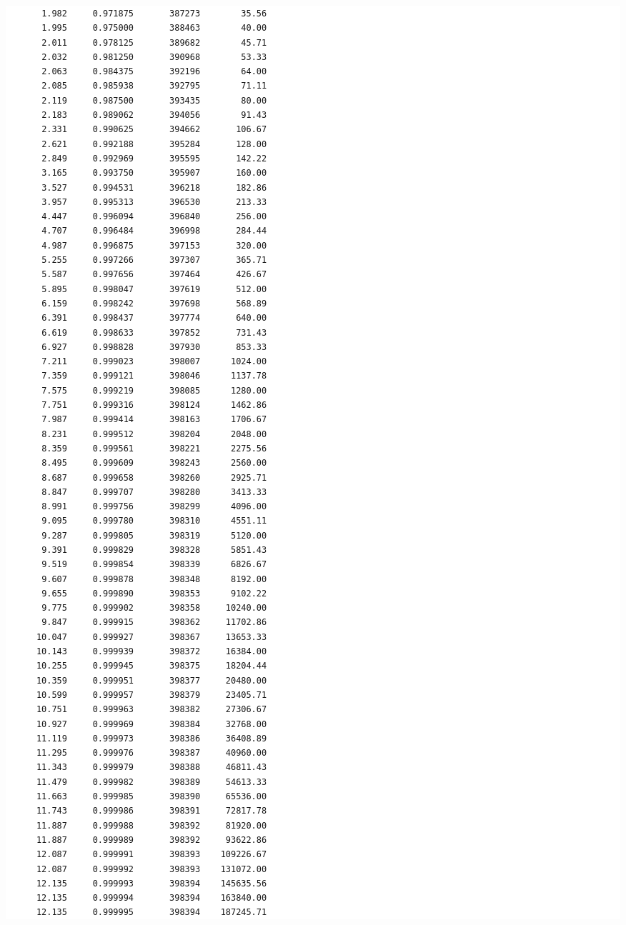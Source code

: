 ```bash
       1.982     0.971875       387273        35.56
       1.995     0.975000       388463        40.00
       2.011     0.978125       389682        45.71
       2.032     0.981250       390968        53.33
       2.063     0.984375       392196        64.00
       2.085     0.985938       392795        71.11
       2.119     0.987500       393435        80.00
       2.183     0.989062       394056        91.43
       2.331     0.990625       394662       106.67
       2.621     0.992188       395284       128.00
       2.849     0.992969       395595       142.22
       3.165     0.993750       395907       160.00
       3.527     0.994531       396218       182.86
       3.957     0.995313       396530       213.33
       4.447     0.996094       396840       256.00
       4.707     0.996484       396998       284.44
       4.987     0.996875       397153       320.00
       5.255     0.997266       397307       365.71
       5.587     0.997656       397464       426.67
       5.895     0.998047       397619       512.00
       6.159     0.998242       397698       568.89
       6.391     0.998437       397774       640.00
       6.619     0.998633       397852       731.43
       6.927     0.998828       397930       853.33
       7.211     0.999023       398007      1024.00
       7.359     0.999121       398046      1137.78
       7.575     0.999219       398085      1280.00
       7.751     0.999316       398124      1462.86
       7.987     0.999414       398163      1706.67
       8.231     0.999512       398204      2048.00
       8.359     0.999561       398221      2275.56
       8.495     0.999609       398243      2560.00
       8.687     0.999658       398260      2925.71
       8.847     0.999707       398280      3413.33
       8.991     0.999756       398299      4096.00
       9.095     0.999780       398310      4551.11
       9.287     0.999805       398319      5120.00
       9.391     0.999829       398328      5851.43
       9.519     0.999854       398339      6826.67
       9.607     0.999878       398348      8192.00
       9.655     0.999890       398353      9102.22
       9.775     0.999902       398358     10240.00
       9.847     0.999915       398362     11702.86
      10.047     0.999927       398367     13653.33
      10.143     0.999939       398372     16384.00
      10.255     0.999945       398375     18204.44
      10.359     0.999951       398377     20480.00
      10.599     0.999957       398379     23405.71
      10.751     0.999963       398382     27306.67
      10.927     0.999969       398384     32768.00
      11.119     0.999973       398386     36408.89
      11.295     0.999976       398387     40960.00
      11.343     0.999979       398388     46811.43
      11.479     0.999982       398389     54613.33
      11.663     0.999985       398390     65536.00
      11.743     0.999986       398391     72817.78
      11.887     0.999988       398392     81920.00
      11.887     0.999989       398392     93622.86
      12.087     0.999991       398393    109226.67
      12.087     0.999992       398393    131072.00
      12.135     0.999993       398394    145635.56
      12.135     0.999994       398394    163840.00
      12.135     0.999995       398394    187245.71
```